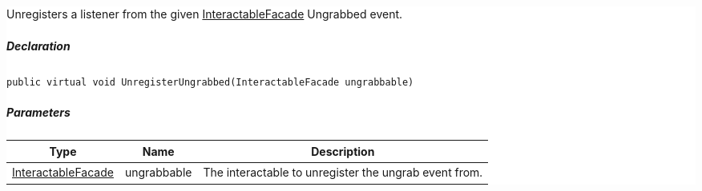 Unregisters a listener from the given [InteractableFacade] Ungrabbed event.

##### Declaration

```
public virtual void UnregisterUngrabbed(InteractableFacade ungrabbable)
```

##### Parameters

| Type | Name | Description |
| --- | --- | --- |
| [InteractableFacade] | ungrabbable | The interactable to unregister the ungrab event from. |

[InteractableFacade]: ../../Interactables/InteractableFacade.md
[Tilia.Interactions.Interactables.Interactables.Grab]: README.md
[InteractableGrabStateRegistrar.RigidbodyUnityEvent]: InteractableGrabStateRegistrar.RigidbodyUnityEvent.md
[InteractableGrabStateRegistrar.UnityEvent]: InteractableGrabStateRegistrar.UnityEvent.md
[Inheritance]: #Inheritance
[Namespace]: #Namespace
[Syntax]: #Syntax
[Fields]: #Fields
[Grabbed]: #Grabbed
[KinematicStateChangedOnGrabbed]: #KinematicStateChangedOnGrabbed
[KinematicStateChangedOnUngrabbed]: #KinematicStateChangedOnUngrabbed
[Ungrabbed]: #Ungrabbed
[unsubscribeGrabActions]: #unsubscribeGrabActions
[unsubscribeUngrabActions]: #unsubscribeUngrabActions
[Properties]: #Properties
[UnsubscribeOnDisable]: #UnsubscribeOnDisable
[Methods]: #Methods
[InteractableGrabbed(InteractableFacade)]: #InteractableGrabbedInteractableFacade
[InteractableGrabbedKinematicChange(InteractableFacade)]: #InteractableGrabbedKinematicChangeInteractableFacade
[InteractableUngrabbed(InteractableFacade)]: #InteractableUngrabbedInteractableFacade
[InteractableUngrabbedKinematicChange(InteractableFacade)]: #InteractableUngrabbedKinematicChangeInteractableFacade
[OnDisable()]: #OnDisable
[RegisterGrabbed(GameObject)]: #RegisterGrabbedGameObject
[RegisterGrabbed(InteractableFacade)]: #RegisterGrabbedInteractableFacade
[RegisterUngrabbed(GameObject)]: #RegisterUngrabbedGameObject
[RegisterUngrabbed(InteractableFacade)]: #RegisterUngrabbedInteractableFacade
[UnregisterAll()]: #UnregisterAll
[UnregisterAllGrabbed()]: #UnregisterAllGrabbed
[UnregisterAllUngrabbed()]: #UnregisterAllUngrabbed
[UnregisterGrabbed(GameObject)]: #UnregisterGrabbedGameObject
[UnregisterGrabbed(InteractableFacade)]: #UnregisterGrabbedInteractableFacade
[UnregisterUngrabbed(GameObject)]: #UnregisterUngrabbedGameObject
[UnregisterUngrabbed(InteractableFacade)]: #UnregisterUngrabbedInteractableFacade
